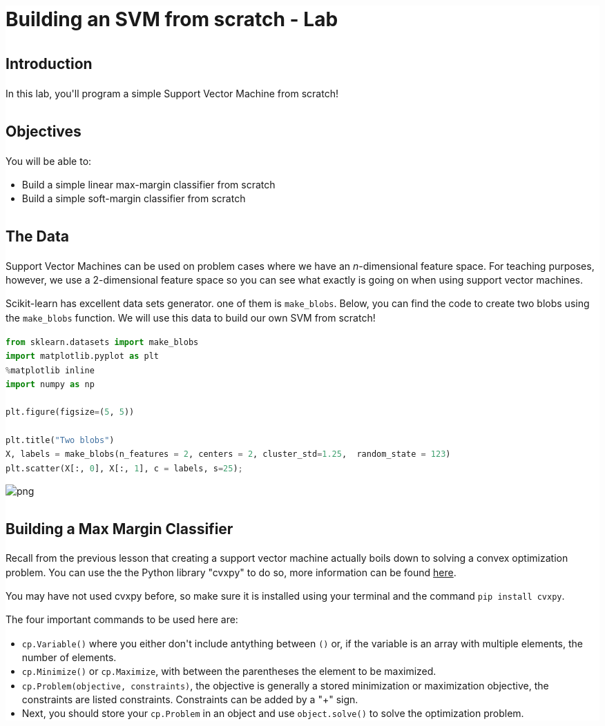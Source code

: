 
# Building an SVM from scratch - Lab

## Introduction

In this lab, you'll program a simple Support Vector Machine from scratch!

## Objectives

You will be able to:
- Build a simple linear max-margin classifier from scratch
- Build a simple soft-margin classifier from scratch


## The Data

Support Vector Machines can be used on problem cases where we have an $n$-dimensional feature space. For teaching purposes, however, we use a 2-dimensional feature space so you can see what exactly is going on when using support vector machines.

Scikit-learn has excellent data sets generator. one of them is `make_blobs`. Below, you can find the code to create two blobs using the `make_blobs` function. We will use this data to build our own SVM from scratch! 


```python
from sklearn.datasets import make_blobs
import matplotlib.pyplot as plt
%matplotlib inline  
import numpy as np

plt.figure(figsize=(5, 5))

plt.title("Two blobs")
X, labels = make_blobs(n_features = 2, centers = 2, cluster_std=1.25,  random_state = 123)
plt.scatter(X[:, 0], X[:, 1], c = labels, s=25);
```


![png](index_files/index_7_0.png)


## Building a Max Margin Classifier
Recall from the previous lesson that creating a support vector machine actually boils down to solving a convex optimization problem. You can use the the Python library "cvxpy" to do so, more information can be found [here](http://www.cvxpy.org/).

You may have not used cvxpy before, so make sure it is installed using your terminal and the command `pip install cvxpy`.

The four important commands to be used here are:

- `cp.Variable()` where you either don't include antything between `()` or, if the variable is an array with multiple elements, the number of elements.
- `cp.Minimize()` or `cp.Maximize`, with between the parentheses the element to be maximized.
- `cp.Problem(objective, constraints)`, the objective is generally a stored minimization or maximization objective, the constraints are listed constraints. Constraints can be added by a "+" sign. 
- Next, you should store your `cp.Problem` in an object and use `object.solve()` to solve the optimization problem.
